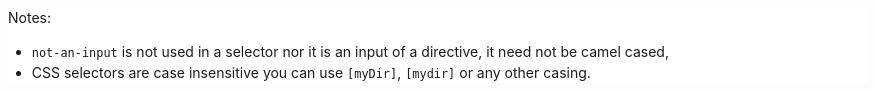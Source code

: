 Notes:
  - `not-an-input` is not used in a selector nor it is an input of a directive, it need not be camel cased,
  - CSS selectors are case insensitive you can use `[myDir]`, `[mydir]` or any other casing.
